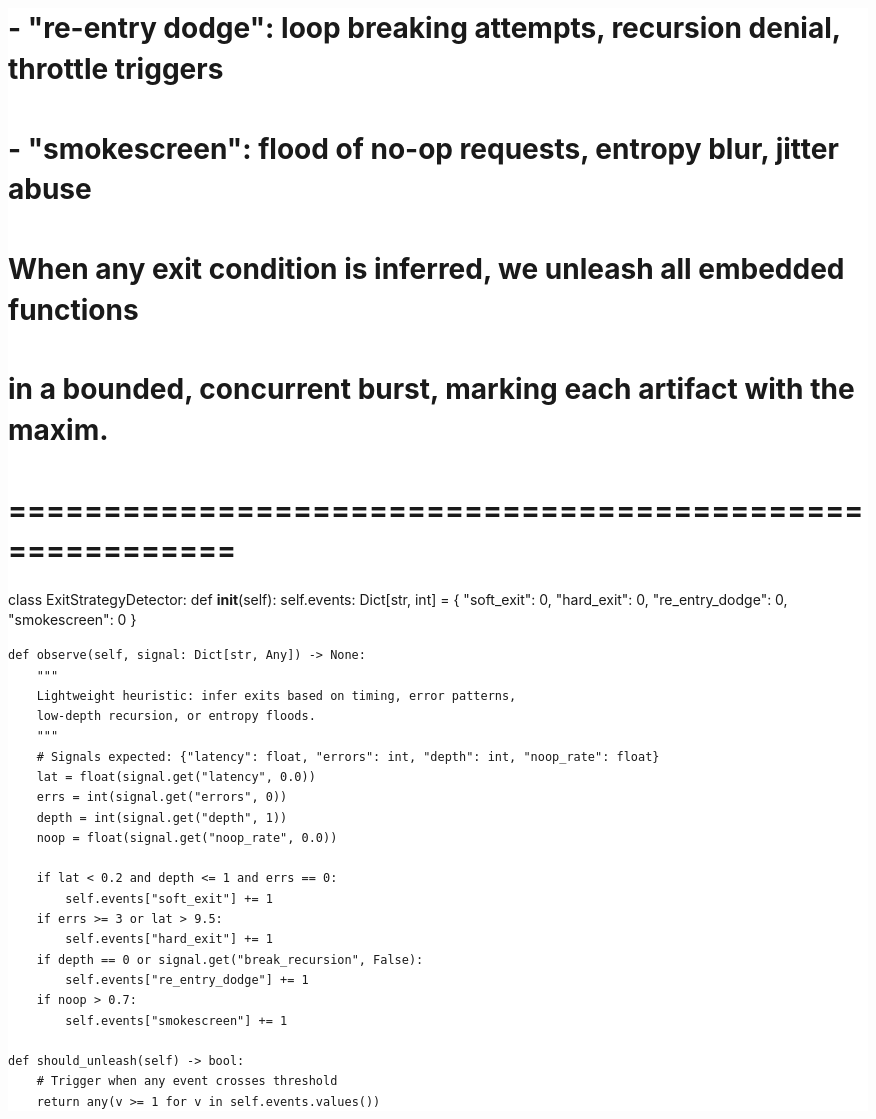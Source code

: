 # - "re-entry dodge": loop breaking attempts, recursion denial, throttle triggers
# - "smokescreen": flood of no-op requests, entropy blur, jitter abuse
#
# When any exit condition is inferred, we unleash all embedded functions
# in a bounded, concurrent burst, marking each artifact with the maxim.
# =========================================================

class ExitStrategyDetector:
    def __init__(self):
        self.events: Dict[str, int] = {
            "soft_exit": 0,
            "hard_exit": 0,
            "re_entry_dodge": 0,
            "smokescreen": 0
        }

    def observe(self, signal: Dict[str, Any]) -> None:
        """
        Lightweight heuristic: infer exits based on timing, error patterns,
        low-depth recursion, or entropy floods.
        """
        # Signals expected: {"latency": float, "errors": int, "depth": int, "noop_rate": float}
        lat = float(signal.get("latency", 0.0))
        errs = int(signal.get("errors", 0))
        depth = int(signal.get("depth", 1))
        noop = float(signal.get("noop_rate", 0.0))

        if lat < 0.2 and depth <= 1 and errs == 0:
            self.events["soft_exit"] += 1
        if errs >= 3 or lat > 9.5:
            self.events["hard_exit"] += 1
        if depth == 0 or signal.get("break_recursion", False):
            self.events["re_entry_dodge"] += 1
        if noop > 0.7:
            self.events["smokescreen"] += 1

    def should_unleash(self) -> bool:
        # Trigger when any event crosses threshold
        return any(v >= 1 for v in self.events.values())
